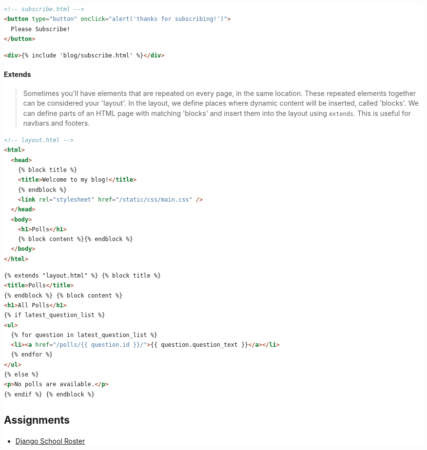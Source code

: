 ```html
<!-- subscribe.html -->
<button type="button" onclick="alert('thanks for subscribing!')">
  Please Subscribe!
</button>
```

```html
<div>{% include 'blog/subscribe.html' %}</div>
```

#### Extends

> Sometimes you'll have elements that are repeated on every page, in the same location. These repeated elements together can be considered your 'layout'. In the layout, we define places where dynamic content will be inserted, called 'blocks'. We can define parts of an HTML page with matching 'blocks' and insert them into the layout using `extends`. This is useful for navbars and footers.

```html
<!-- layout.html -->
<html>
  <head>
    {% block title %}
    <title>Welcome to my blog!</title>
    {% endblock %}
    <link rel="stylesheet" href="/static/css/main.css" />
  </head>
  <body>
    <h1>Polls</h1>
    {% block content %}{% endblock %}
  </body>
</html>
```

```html
{% extends "layout.html" %} {% block title %}
<title>Polls</title>
{% endblock %} {% block content %}
<h1>All Polls</h1>
{% if latest_question_list %}
<ul>
  {% for question in latest_question_list %}
  <li><a href="/polls/{{ question.id }}/">{{ question.question_text }}</a></li>
  {% endfor %}
</ul>
{% else %}
<p>No polls are available.</p>
{% endif %} {% endblock %}
```

## Assignments

- [Django School Roster](https://github.com/tangoplatoon/django-school-roster)
